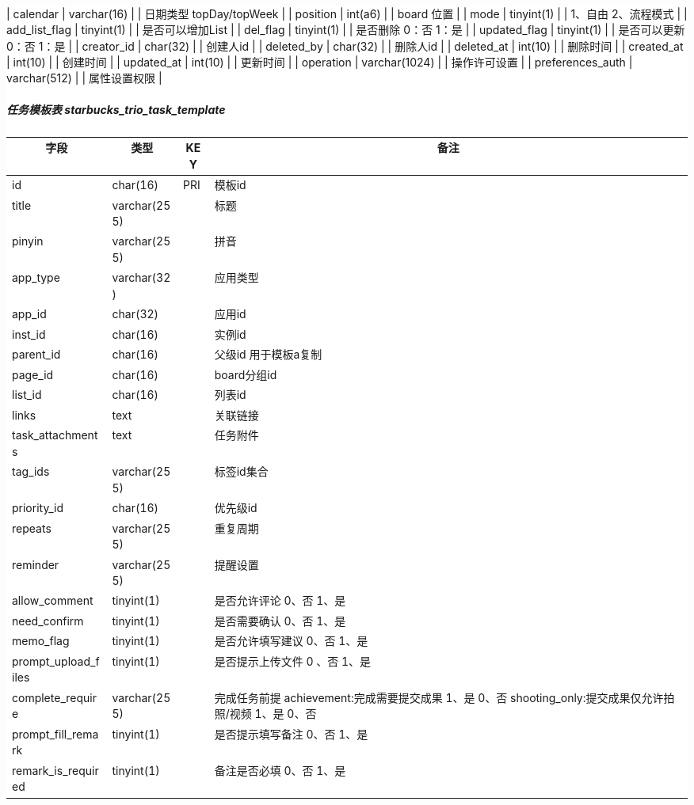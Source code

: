 | calendar         | varchar(16)   |      | 日期类型 topDay/topWeek  |
| position         | int(a6)       |      | board 位置               |
| mode             | tinyint(1)    |      | 1、自由 2、流程模式      |
| add_list_flag    | tinyint(1)    |      | 是否可以增加List         |
| del_flag         | tinyint(1)    |      | 是否删除 0：否 1：是     |
| updated_flag     | tinyint(1)    |      | 是否可以更新 0：否 1：是 |
| creator_id       | char(32)      |      | 创建人id                 |
| deleted_by       | char(32)      |      | 删除人id                 |
| deleted_at       | int(10)       |      | 删除时间                 |
| created_at       | int(10)       |      | 创建时间                 |
| updated_at       | int(10)       |      | 更新时间                 |
| operation        | varchar(1024) |      | 操作许可设置             |
| preferences_auth | varchar(512)  |      | 属性设置权限             |

##### 任务模板表 starbucks_trio_task_template

| 字段                | 类型          | KEY  | 备注                                                         |
| ------------------- | ------------- | ---- | ------------------------------------------------------------ |
| id                  | char(16)      | PRI  | 模板id                                                       |
| title               | varchar(255)  |      | 标题                                                         |
| pinyin              | varchar(255)  |      | 拼音                                                         |
| app_type            | varchar(32)   |      | 应用类型                                                     |
| app_id              | char(32)      |      | 应用id                                                       |
| inst_id             | char(16)      |      | 实例id                                                       |
| parent_id           | char(16)      |      | 父级id 用于模板a复制                                         |
| page_id             | char(16)      |      | board分组id                                                  |
| list_id             | char(16)      |      | 列表id                                                       |
| links               | text          |      | 关联链接                                                     |
| task_attachments    | text          |      | 任务附件                                                     |
| tag_ids             | varchar(255)  |      | 标签id集合                                                   |
| priority_id         | char(16)      |      | 优先级id                                                     |
| repeats             | varchar(255)  |      | 重复周期                                                     |
| reminder            | varchar(255)  |      | 提醒设置                                                     |
| allow_comment       | tinyint(1)    |      | 是否允许评论 0、否 1、是                                     |
| need_confirm        | tinyint(1)    |      | 是否需要确认 0、否 1、是                                     |
| memo_flag           | tinyint(1)    |      | 是否允许填写建议 0、否 1、是                                 |
| prompt_upload_files | tinyint(1)    |      | 是否提示上传文件 0 、否 1、是                                |
| complete_require    | varchar(255)  |      | 完成任务前提 achievement:完成需要提交成果 1、是 0、否 shooting_only:提交成果仅允许拍照/视频 1、是 0、否 |
| prompt_fill_remark  | tinyint(1)    |      | 是否提示填写备注 0、否 1、是                                 |
| remark_is_required  | tinyint(1)    |      | 备注是否必填 0、否 1、是                                     |